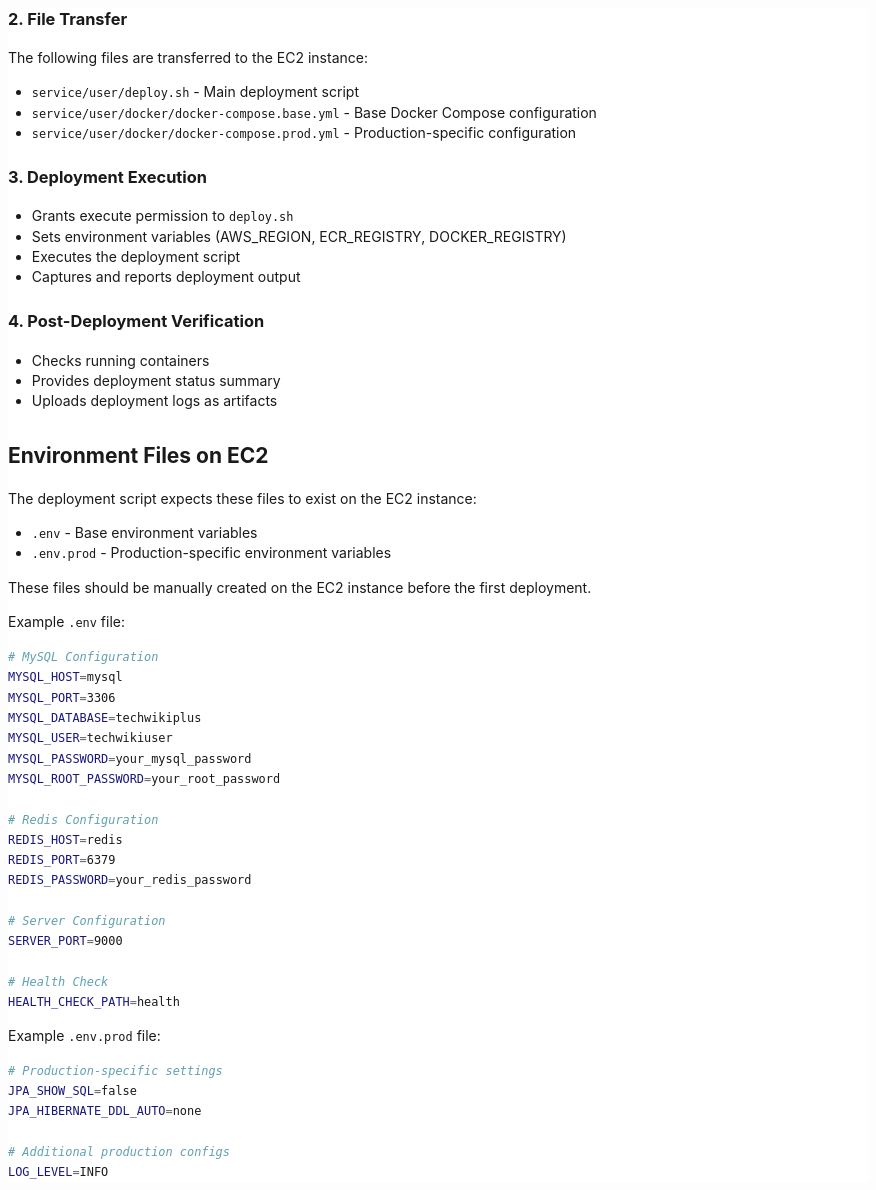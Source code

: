 ### 2. File Transfer
The following files are transferred to the EC2 instance:
- `service/user/deploy.sh` - Main deployment script
- `service/user/docker/docker-compose.base.yml` - Base Docker Compose configuration
- `service/user/docker/docker-compose.prod.yml` - Production-specific configuration

### 3. Deployment Execution
- Grants execute permission to `deploy.sh`
- Sets environment variables (AWS_REGION, ECR_REGISTRY, DOCKER_REGISTRY)
- Executes the deployment script
- Captures and reports deployment output

### 4. Post-Deployment Verification
- Checks running containers
- Provides deployment status summary
- Uploads deployment logs as artifacts

## Environment Files on EC2

The deployment script expects these files to exist on the EC2 instance:
- `.env` - Base environment variables
- `.env.prod` - Production-specific environment variables

These files should be manually created on the EC2 instance before the first deployment.

Example `.env` file:
```bash
# MySQL Configuration
MYSQL_HOST=mysql
MYSQL_PORT=3306
MYSQL_DATABASE=techwikiplus
MYSQL_USER=techwikiuser
MYSQL_PASSWORD=your_mysql_password
MYSQL_ROOT_PASSWORD=your_root_password

# Redis Configuration
REDIS_HOST=redis
REDIS_PORT=6379
REDIS_PASSWORD=your_redis_password

# Server Configuration
SERVER_PORT=9000

# Health Check
HEALTH_CHECK_PATH=health
```

Example `.env.prod` file:
```bash
# Production-specific settings
JPA_SHOW_SQL=false
JPA_HIBERNATE_DDL_AUTO=none

# Additional production configs
LOG_LEVEL=INFO
```
